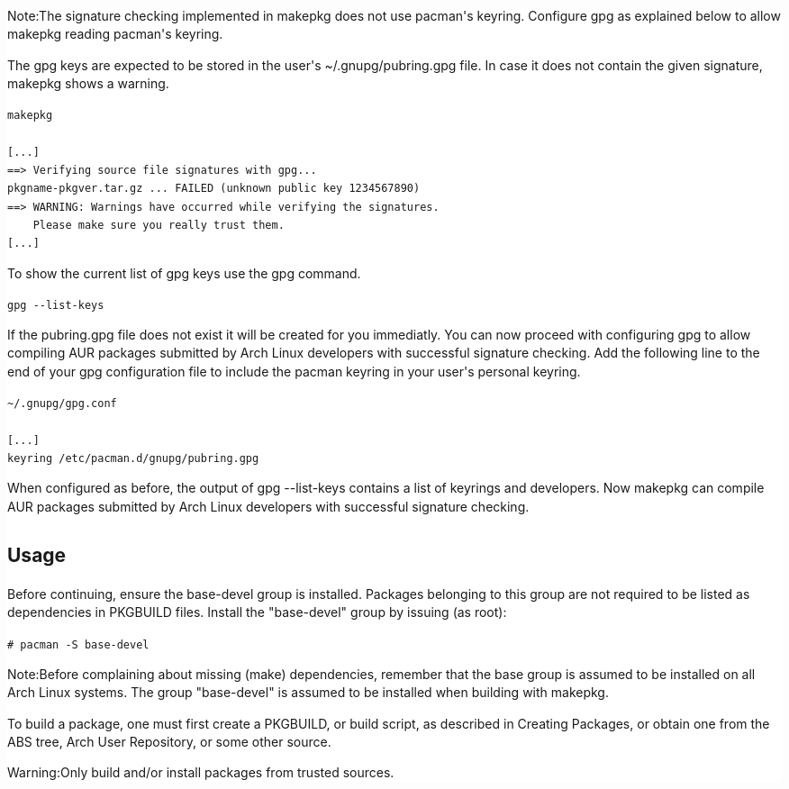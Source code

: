 Note:The signature checking implemented in makepkg does not use pacman's
keyring. Configure gpg as explained below to allow makepkg reading
pacman's keyring.

The gpg keys are expected to be stored in the user's
~/.gnupg/pubring.gpg file. In case it does not contain the given
signature, makepkg shows a warning.

    makepkg

    [...]
    ==> Verifying source file signatures with gpg...
    pkgname-pkgver.tar.gz ... FAILED (unknown public key 1234567890)
    ==> WARNING: Warnings have occurred while verifying the signatures.
        Please make sure you really trust them.
    [...]

To show the current list of gpg keys use the gpg command.

    gpg --list-keys

If the pubring.gpg file does not exist it will be created for you
immediatly. You can now proceed with configuring gpg to allow compiling
AUR packages submitted by Arch Linux developers with successful
signature checking. Add the following line to the end of your gpg
configuration file to include the pacman keyring in your user's personal
keyring.

    ~/.gnupg/gpg.conf

    [...]
    keyring /etc/pacman.d/gnupg/pubring.gpg

When configured as before, the output of gpg --list-keys contains a list
of keyrings and developers. Now makepkg can compile AUR packages
submitted by Arch Linux developers with successful signature checking.

Usage
-----

Before continuing, ensure the base-devel group is installed. Packages
belonging to this group are not required to be listed as dependencies in
PKGBUILD files. Install the "base-devel" group by issuing (as root):

    # pacman -S base-devel

Note:Before complaining about missing (make) dependencies, remember that
the base group is assumed to be installed on all Arch Linux systems. The
group "base-devel" is assumed to be installed when building with
makepkg.

To build a package, one must first create a PKGBUILD, or build script,
as described in Creating Packages, or obtain one from the ABS tree, Arch
User Repository, or some other source.

Warning:Only build and/or install packages from trusted sources.
